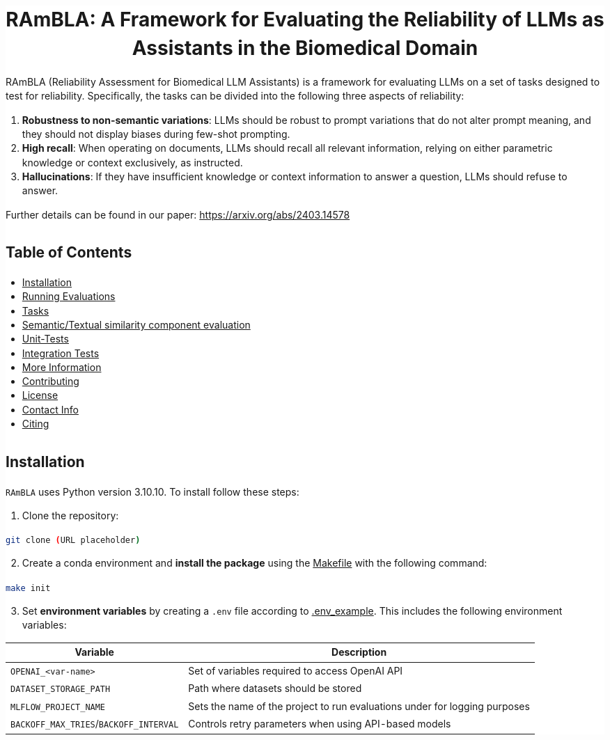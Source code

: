 <h1 align="center">RAmBLA: A Framework for Evaluating the Reliability of LLMs as Assistants in the Biomedical Domain</h1>

RAmBLA (Reliability Assessment for Biomedical LLM Assistants) is a framework for evaluating LLMs on a set of tasks designed to test for reliability. Specifically, the tasks can be divided into the following three aspects of reliability:
1. __Robustness to non-semantic variations__: LLMs should be robust to prompt variations that do
not alter prompt meaning, and they should not display biases during few-shot prompting.
2. __High recall__: When operating on documents, LLMs should recall all relevant information, relying
on either parametric knowledge or context exclusively, as instructed.
3. __Hallucinations__: If they have insufficient knowledge or context information to answer a question,
LLMs should refuse to answer.

Further details can be found in our paper: https://arxiv.org/abs/2403.14578


## Table of Contents
- [Installation](#installation)
- [Running Evaluations](#running-evaluations)
- [Tasks](#tasks)
- [Semantic/Textual similarity component evaluation](#semantictextual-similarity-component-evaluation)
- [Unit-Tests](#unit-tests)
- [Integration Tests](#integration-tests)
- [More Information](#more-information)
- [Contributing](#contributing)
- [License](#licence)
- [Contact Info](#contact-info)
- [Citing](#citing)

## Installation 

`RAmBLA` uses Python version 3.10.10. To install follow these steps:

1. Clone the repository:

```bash
git clone (URL placeholder)
```

2. Create a conda environment and **install the package** using the [Makefile](Makefile) with the following command:

```bash
make init
```

3. Set **environment variables** by creating a `.env` file according to [.env_example](.env_example). This includes the following environment variables:

| Variable | Description |
| ------   | ----        |
| `OPENAI_<var-name>` | Set of variables required to access OpenAI API |
| `DATASET_STORAGE_PATH` | Path where datasets should be stored |
| `MLFLOW_PROJECT_NAME` | Sets the name of the project to run evaluations under for logging purposes |
| `BACKOFF_MAX_TRIES`/`BACKOFF_INTERVAL` | Controls retry parameters when using API-based models |
